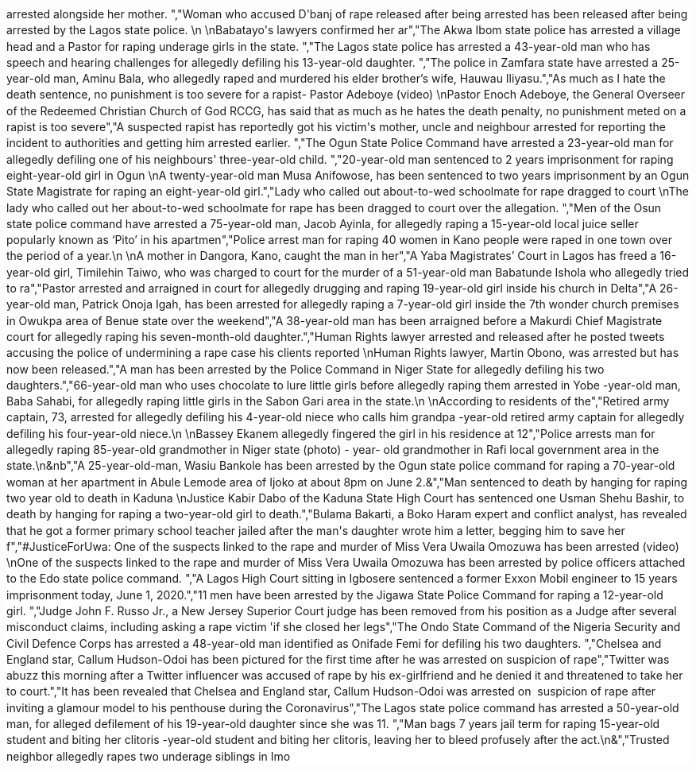arrested alongside her mother. ","Woman who accused D'banj of rape released after being arrested      has been released after being arrested by the Lagos state police. \n \nBabatayo's lawyers confirmed her ar","The Akwa Ibom state police has arrested a village head and a Pastor for raping underage girls in the state. ","The Lagos state police has arrested a 43-year-old man who has speech and hearing challenges for allegedly defiling his 13-year-old daughter. ","The police in Zamfara state have arrested a 25-year-old man, Aminu Bala, who allegedly raped and murdered his elder brother’s wife, Hauwau Iliyasu.","As much as I hate the death sentence, no punishment is too severe for a rapist- Pastor Adeboye (video)      \nPastor Enoch Adeboye, the General Overseer of the Redeemed Christian Church of God RCCG, has said that as much as he hates the death penalty, no punishment meted on a rapist is too severe","A suspected rapist has reportedly got his victim's mother, uncle and neighbour arrested for reporting the incident to authorities and getting him arrested earlier. ","The Ogun State Police Command have arrested a 23-year-old man for allegedly defiling one of his neighbours' three-year-old child. ","20-year-old man sentenced to 2 years imprisonment for raping eight-year-old girl in Ogun      \nA twenty-year-old man Musa Anifowose, has been sentenced to two years imprisonment by an Ogun State Magistrate for raping an eight-year-old girl.","Lady who called out about-to-wed schoolmate for rape dragged to court      \nThe lady who called out her about-to-wed schoolmate for rape has been dragged to court over the allegation. ","Men of the Osun state police command have arrested a 75-year-old man, Jacob Ayinla, for allegedly raping a 15-year-old local juice seller popularly known as ‘Pito’ in his apartmen","Police arrest man for raping 40 women in Kano      people were raped in one town over the period of a year.\n \nA mother in Dangora, Kano, caught the man in her","A Yaba Magistrates’ Court in Lagos has freed a 16-year-old girl, Timilehin Taiwo, who was charged to court for the murder of a 51-year-old man Babatunde Ishola who allegedly tried to ra","Pastor arrested and arraigned in court for allegedly drugging and raping 19-year-old girl inside his church in Delta","A 26-year-old man, Patrick Onoja Igah, has been arrested for allegedly raping a 7-year-old girl inside the 7th wonder church premises in Owukpa area of Benue state over the weekend","A 38-year-old man has been arraigned before a Makurdi Chief Magistrate court for allegedly raping his seven-month-old daughter.","Human Rights lawyer arrested and released after he posted tweets accusing the police of undermining a rape case his clients reported      \nHuman Rights lawyer, Martin Obono, was arrested but has now been released.","A man has been arrested by the Police Command in Niger State for allegedly defiling his two daughters.","66-year-old man who uses chocolate to lure little girls before allegedly raping them arrested in Yobe     -year-old man, Baba Sahabi, for allegedly raping little girls in the Sabon Gari area in the state.\n \nAccording to residents of the","Retired army captain, 73, arrested for allegedly defiling his 4-year-old niece who calls him grandpa     -year-old retired army captain for allegedly defiling his four-year-old niece.\n \nBassey Ekanem allegedly fingered the girl in his residence at 12","Police arrests man for allegedly raping 85-year-old grandmother in Niger state (photo)     - year- old grandmother in Rafi local government area in the state.\n&amp;nb","A 25-year-old-man, Wasiu Bankole has been arrested by the Ogun state police command for raping a 70-year-old woman at her apartment in Abule Lemode area of Ijoko at about 8pm on June 2.&amp;","Man sentenced to death by hanging for raping two year old to death in Kaduna      \nJustice Kabir Dabo of the Kaduna State High Court has sentenced one Usman Shehu Bashir, to death by hanging for raping a two-year-old girl to death.","Bulama Bakarti, a Boko Haram expert and conflict analyst, has revealed that he got a former primary school teacher jailed after the man's daughter wrote him a letter, begging him to save her f","#JusticeForUwa: One of the suspects linked to the rape and murder of Miss Vera Uwaila Omozuwa has been arrested (video)      \nOne of the suspects linked to the rape and murder of Miss Vera Uwaila Omozuwa has been arrested by police officers attached to the Edo state police command. ","A Lagos High Court sitting in Igbosere sentenced a former Exxon Mobil engineer to 15 years imprisonment today, June 1, 2020.","11 men have been arrested by the Jigawa State Police Command for raping a 12-year-old girl. ","Judge John F. Russo Jr., a New Jersey Superior Court judge has been removed from his position as a Judge after several misconduct claims, including asking a rape victim 'if she closed her legs","The Ondo State Command of the Nigeria Security and Civil Defence Corps has arrested a 48-year-old man identified as Onifade Femi for defiling his two daughters. ","Chelsea and England star, Callum Hudson-Odoi has been pictured for the first time after he was arrested on suspicion of rape","Twitter was abuzz this morning after a Twitter influencer was accused of rape by his ex-girlfriend and he denied it and threatened to take her to court.","It has been revealed that Chelsea and England star, Callum Hudson-Odoi was arrested on  suspicion of rape after inviting a glamour model to his penthouse during the Coronavirus","The Lagos state police command has arrested a 50-year-old man, for alleged defilement of his 19-year-old daughter since she was 11. ","Man bags 7 years jail term for raping 15-year-old student and biting her clitoris     -year-old student and biting her clitoris, leaving her to bleed profusely after the act.\n&amp;","Trusted neighbor allegedly rapes two underage siblings in Imo